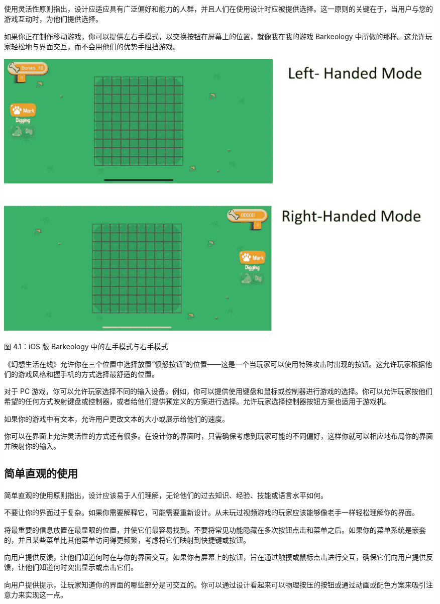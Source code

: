 使用灵活性原则指出，设计应适应具有广泛偏好和能力的人群，并且人们在使用设计时应被提供选择。这一原则的关键在于，当用户与您的游戏互动时，为他们提供选择。

如果你正在制作移动游戏，你可以提供左右手模式，以交换按钮在屏幕上的位置，就像我在我的游戏 Barkeology 中所做的那样。这允许玩家轻松地与界面交互，而不会用他们的优势手阻挡游戏。

![图 4.1：iOS 版 Barkeology 中的左手模式与右手模式](img/Figure_4.1_B18327.jpg)

图 4.1：iOS 版 Barkeology 中的左手模式与右手模式

《幻想生活在线》允许你在三个位置中选择放置“愤怒按钮”的位置——这是一个当玩家可以使用特殊攻击时出现的按钮。这允许玩家根据他们的游戏风格和握手机的方式选择最舒适的位置。

对于 PC 游戏，你可以允许玩家选择不同的输入设备。例如，你可以提供使用键盘和鼠标或控制器进行游戏的选择。你可以允许玩家按他们希望的任何方式映射键盘或控制器，或者给他们提供预定义的方案进行选择。允许玩家选择控制器按钮方案也适用于游戏机。

如果你的游戏中有文本，允许用户更改文本的大小或展示给他们的速度。

你可以在界面上允许灵活性的方式还有很多。在设计你的界面时，只需确保考虑到玩家可能的不同偏好，这样你就可以相应地布局你的界面并映射你的输入。

## 简单直观的使用

简单直观的使用原则指出，设计应该易于人们理解，无论他们的过去知识、经验、技能或语言水平如何。

不要让你的界面过于复杂。如果你需要解释它，可能需要重新设计。从未玩过视频游戏的玩家应该能够像老手一样轻松理解你的界面。

将最重要的信息放置在最显眼的位置，并使它们最容易找到。不要将常见功能隐藏在多次按钮点击和菜单之后。如果你的菜单系统是嵌套的，并且某些菜单比其他菜单访问得更频繁，考虑将它们映射到快捷键或按钮。

向用户提供反馈，让他们知道何时在与你的界面交互。如果你有屏幕上的按钮，旨在通过触摸或鼠标点击进行交互，确保它们向用户提供反馈，让他们知道何时突出显示或点击它们。

向用户提供提示，让玩家知道你的界面的哪些部分是可交互的。你可以通过设计看起来可以物理按压的按钮或通过动画或配色方案来吸引注意力来实现这一点。
